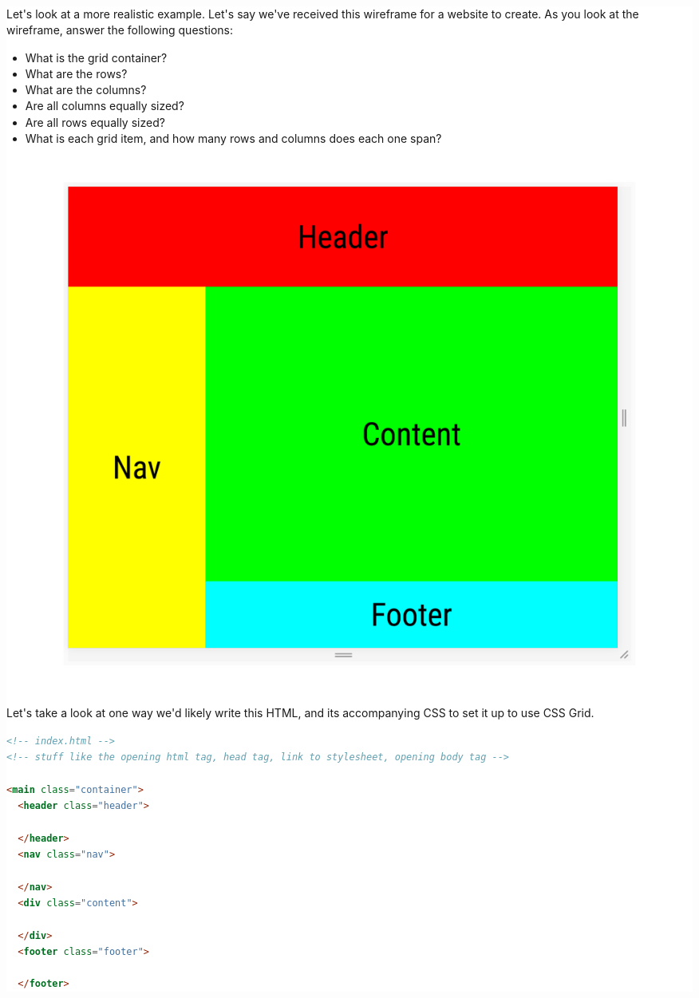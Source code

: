 Let's look at a more realistic example. Let's say we've received this wireframe for a website to create. As you look at the wireframe, answer the following questions:
- What is the grid container?
- What are the rows?
- What are the columns?
- Are all columns equally sized?
- Are all rows equally sized?
- What is each grid item, and how many rows and columns does each one span?

![Realistic CSS Grid Layout](./imgs/css-grid-realistic-example.png)

Let's take a look at one way we'd likely write this HTML, and its accompanying CSS to set it up to use CSS Grid.

```html
<!-- index.html -->
<!-- stuff like the opening html tag, head tag, link to stylesheet, opening body tag -->

<main class="container">
  <header class="header">

  </header>
  <nav class="nav">

  </nav>
  <div class="content">

  </div>
  <footer class="footer">

  </footer>
```